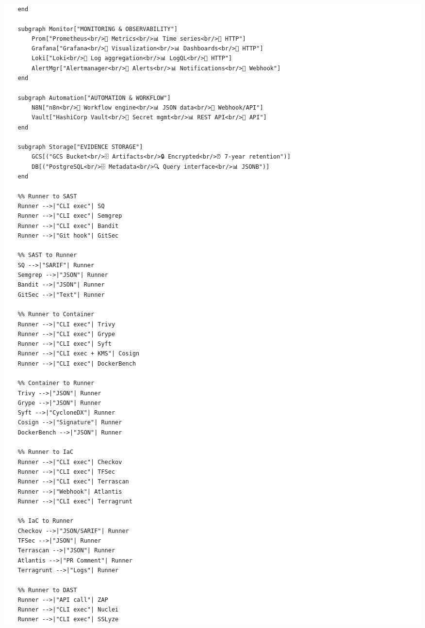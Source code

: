 ```mermaid
    end

    subgraph Monitor["MONITORING & OBSERVABILITY"]
        Prom["Prometheus<br/>🔧 Metrics<br/>📊 Time series<br/>🔗 HTTP"]
        Grafana["Grafana<br/>🔧 Visualization<br/>📊 Dashboards<br/>🔗 HTTP"]
        Loki["Loki<br/>🔧 Log aggregation<br/>📊 LogQL<br/>🔗 HTTP"]
        AlertMgr["Alertmanager<br/>🔧 Alerts<br/>📊 Notifications<br/>🔗 Webhook"]
    end

    subgraph Automation["AUTOMATION & WORKFLOW"]
        N8N["n8n<br/>🔧 Workflow engine<br/>📊 JSON data<br/>🔗 Webhook/API"]
        Vault["HashiCorp Vault<br/>🔧 Secret mgmt<br/>📊 REST API<br/>🔗 API"]
    end

    subgraph Storage["EVIDENCE STORAGE"]
        GCS[("GCS Bucket<br/>🗄️ Artifacts<br/>🔒 Encrypted<br/>⏰ 7-year retention")]
        DB[("PostgreSQL<br/>🗄️ Metadata<br/>🔍 Query interface<br/>📊 JSONB")]
    end

    %% Runner to SAST
    Runner -->|"CLI exec"| SQ
    Runner -->|"CLI exec"| Semgrep
    Runner -->|"CLI exec"| Bandit
    Runner -->|"Git hook"| GitSec

    %% SAST to Runner
    SQ -->|"SARIF"| Runner
    Semgrep -->|"JSON"| Runner
    Bandit -->|"JSON"| Runner
    GitSec -->|"Text"| Runner

    %% Runner to Container
    Runner -->|"CLI exec"| Trivy
    Runner -->|"CLI exec"| Grype
    Runner -->|"CLI exec"| Syft
    Runner -->|"CLI exec + KMS"| Cosign
    Runner -->|"CLI exec"| DockerBench

    %% Container to Runner
    Trivy -->|"JSON"| Runner
    Grype -->|"JSON"| Runner
    Syft -->|"CycloneDX"| Runner
    Cosign -->|"Signature"| Runner
    DockerBench -->|"JSON"| Runner

    %% Runner to IaC
    Runner -->|"CLI exec"| Checkov
    Runner -->|"CLI exec"| TFSec
    Runner -->|"CLI exec"| Terrascan
    Runner -->|"Webhook"| Atlantis
    Runner -->|"CLI exec"| Terragrunt

    %% IaC to Runner
    Checkov -->|"JSON/SARIF"| Runner
    TFSec -->|"JSON"| Runner
    Terrascan -->|"JSON"| Runner
    Atlantis -->|"PR Comment"| Runner
    Terragrunt -->|"Logs"| Runner

    %% Runner to DAST
    Runner -->|"API call"| ZAP
    Runner -->|"CLI exec"| Nuclei
    Runner -->|"CLI exec"| SSLyze
```